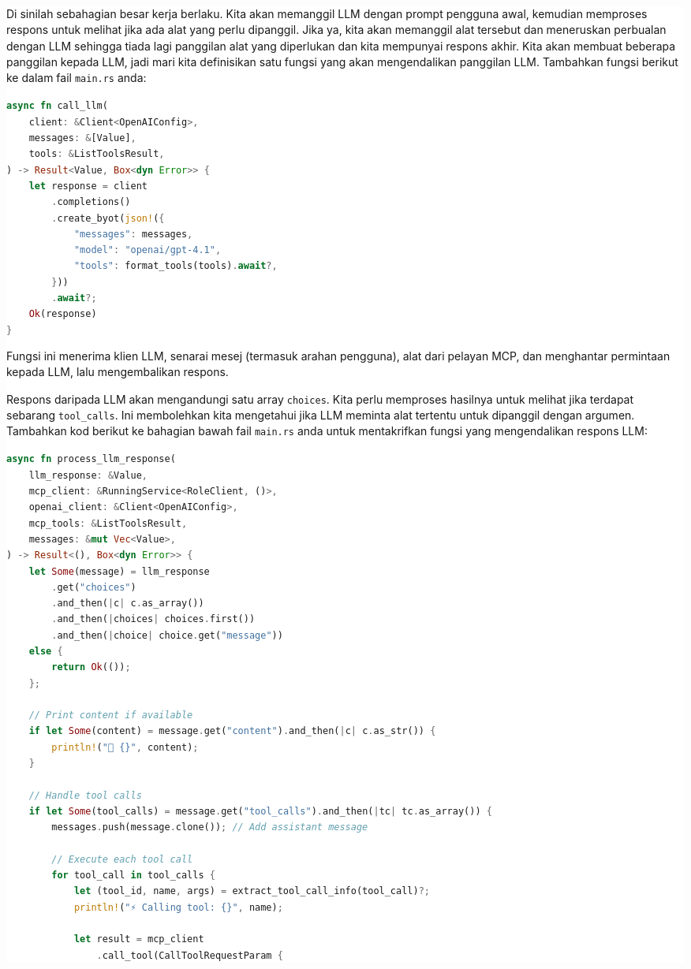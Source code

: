 Di sinilah sebahagian besar kerja berlaku. Kita akan memanggil LLM dengan prompt pengguna awal, kemudian memproses respons untuk melihat jika ada alat yang perlu dipanggil. Jika ya, kita akan memanggil alat tersebut dan meneruskan perbualan dengan LLM sehingga tiada lagi panggilan alat yang diperlukan dan kita mempunyai respons akhir.
Kita akan membuat beberapa panggilan kepada LLM, jadi mari kita definisikan satu fungsi yang akan mengendalikan panggilan LLM. Tambahkan fungsi berikut ke dalam fail `main.rs` anda:

```rust
async fn call_llm(
    client: &Client<OpenAIConfig>,
    messages: &[Value],
    tools: &ListToolsResult,
) -> Result<Value, Box<dyn Error>> {
    let response = client
        .completions()
        .create_byot(json!({
            "messages": messages,
            "model": "openai/gpt-4.1",
            "tools": format_tools(tools).await?,
        }))
        .await?;
    Ok(response)
}
```

Fungsi ini menerima klien LLM, senarai mesej (termasuk arahan pengguna), alat dari pelayan MCP, dan menghantar permintaan kepada LLM, lalu mengembalikan respons.

Respons daripada LLM akan mengandungi satu array `choices`. Kita perlu memproses hasilnya untuk melihat jika terdapat sebarang `tool_calls`. Ini membolehkan kita mengetahui jika LLM meminta alat tertentu untuk dipanggil dengan argumen. Tambahkan kod berikut ke bahagian bawah fail `main.rs` anda untuk mentakrifkan fungsi yang mengendalikan respons LLM:

```rust
async fn process_llm_response(
    llm_response: &Value,
    mcp_client: &RunningService<RoleClient, ()>,
    openai_client: &Client<OpenAIConfig>,
    mcp_tools: &ListToolsResult,
    messages: &mut Vec<Value>,
) -> Result<(), Box<dyn Error>> {
    let Some(message) = llm_response
        .get("choices")
        .and_then(|c| c.as_array())
        .and_then(|choices| choices.first())
        .and_then(|choice| choice.get("message"))
    else {
        return Ok(());
    };

    // Print content if available
    if let Some(content) = message.get("content").and_then(|c| c.as_str()) {
        println!("🤖 {}", content);
    }

    // Handle tool calls
    if let Some(tool_calls) = message.get("tool_calls").and_then(|tc| tc.as_array()) {
        messages.push(message.clone()); // Add assistant message

        // Execute each tool call
        for tool_call in tool_calls {
            let (tool_id, name, args) = extract_tool_call_info(tool_call)?;
            println!("⚡ Calling tool: {}", name);

            let result = mcp_client
                .call_tool(CallToolRequestParam {
```